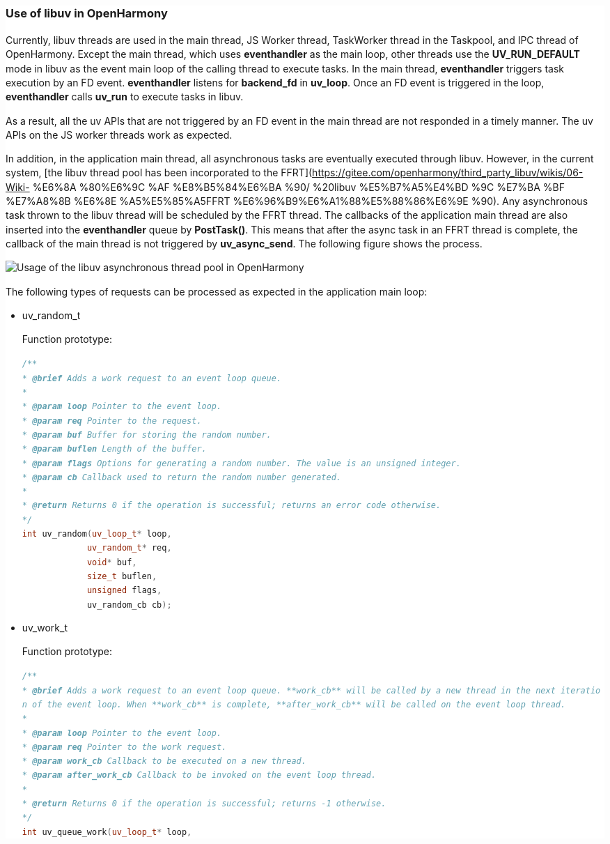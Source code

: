 ### Use of libuv in OpenHarmony

Currently, libuv threads are used in the main thread, JS Worker thread, TaskWorker thread in the Taskpool, and IPC thread of OpenHarmony. Except the main thread, which uses **eventhandler** as the main loop, other threads use the **UV_RUN_DEFAULT** mode in libuv as the event main loop of the calling thread to execute tasks. In the main thread, **eventhandler** triggers task execution by an FD event. **eventhandler** listens for **backend_fd** in **uv_loop**. Once an FD event is triggered in the loop, **eventhandler** calls **uv_run** to execute tasks in libuv.

As a result, all the uv APIs that are not triggered by an FD event in the main thread are not responded in a timely manner. The uv APIs on the JS worker threads work as expected.

In addition, in the application main thread, all asynchronous tasks are eventually executed through libuv. However, in the current system, [the libuv thread pool has been incorporated to the FFRT](https://gitee.com/openharmony/third_party_libuv/wikis/06-Wiki- %E6%8A %80%E6%9C %AF %E8%B5%84%E6%BA %90/ %20libuv %E5%B7%A5%E4%BD %9C %E7%BA %BF %E7%A8%8B %E6%8E %A5%E5%85%A5FFRT %E6%96%B9%E6%A1%88%E5%88%86%E6%9E %90). Any asynchronous task thrown to the libuv thread will be scheduled by the FFRT thread. The callbacks of the application main thread are also inserted into the **eventhandler** queue by **PostTask()**. This means that after the async task in an FFRT thread is complete, the callback of the main thread is not triggered by **uv_async_send**. The following figure shows the process.

![Usage of the libuv asynchronous thread pool in OpenHarmony](./figures/libuv-ffrt.jpg)

The following types of requests can be processed as expected in the application main loop:

- uv_random_t

  Function prototype:
  
  ```cpp
  /**
  * @brief Adds a work request to an event loop queue.
  * 
  * @param loop Pointer to the event loop.
  * @param req Pointer to the request.
  * @param buf Buffer for storing the random number.
  * @param buflen Length of the buffer.
  * @param flags Options for generating a random number. The value is an unsigned integer. 
  * @param cb Callback used to return the random number generated.
  *
  * @return Returns 0 if the operation is successful; returns an error code otherwise.
  */
  int uv_random(uv_loop_t* loop,
               uv_random_t* req,
               void* buf,
               size_t buflen,
               unsigned flags,
               uv_random_cb cb);
  ```
  
- uv_work_t

    Function prototype:

    ```cpp
    /**
    * @brief Adds a work request to an event loop queue. **work_cb** will be called by a new thread in the next iteration of the event loop. When **work_cb** is complete, **after_work_cb** will be called on the event loop thread.
    * 
    * @param loop Pointer to the event loop.
    * @param req Pointer to the work request.
    * @param work_cb Callback to be executed on a new thread.
    * @param after_work_cb Callback to be invoked on the event loop thread.
    *
    * @return Returns 0 if the operation is successful; returns -1 otherwise.
    */
    int uv_queue_work(uv_loop_t* loop,